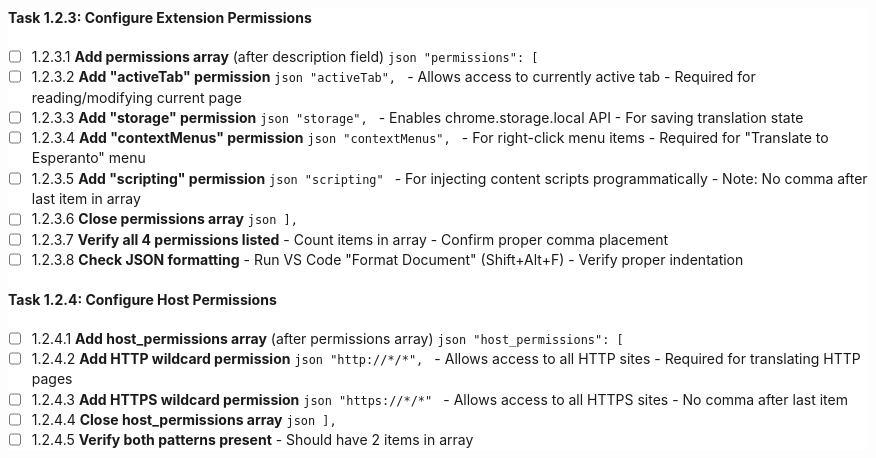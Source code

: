 #### Task 1.2.3: Configure Extension Permissions
- [ ] 1.2.3.1 **Add permissions array** (after description field)
      ```json
      "permissions": [
      ```
- [ ] 1.2.3.2 **Add "activeTab" permission**
      ```json
      "activeTab",
      ```
      - Allows access to currently active tab
      - Required for reading/modifying current page
- [ ] 1.2.3.3 **Add "storage" permission**
      ```json
      "storage",
      ```
      - Enables chrome.storage.local API
      - For saving translation state
- [ ] 1.2.3.4 **Add "contextMenus" permission**
      ```json
      "contextMenus",
      ```
      - For right-click menu items
      - Required for "Translate to Esperanto" menu
- [ ] 1.2.3.5 **Add "scripting" permission**
      ```json
      "scripting"
      ```
      - For injecting content scripts programmatically
      - Note: No comma after last item in array
- [ ] 1.2.3.6 **Close permissions array**
      ```json
      ],
      ```
- [ ] 1.2.3.7 **Verify all 4 permissions listed**
      - Count items in array
      - Confirm proper comma placement
- [ ] 1.2.3.8 **Check JSON formatting**
      - Run VS Code "Format Document" (Shift+Alt+F)
      - Verify proper indentation

#### Task 1.2.4: Configure Host Permissions
- [ ] 1.2.4.1 **Add host_permissions array** (after permissions array)
      ```json
      "host_permissions": [
      ```
- [ ] 1.2.4.2 **Add HTTP wildcard permission**
      ```json
      "http://*/*",
      ```
      - Allows access to all HTTP sites
      - Required for translating HTTP pages
- [ ] 1.2.4.3 **Add HTTPS wildcard permission**
      ```json
      "https://*/*"
      ```
      - Allows access to all HTTPS sites
      - No comma after last item
- [ ] 1.2.4.4 **Close host_permissions array**
      ```json
      ],
      ```
- [ ] 1.2.4.5 **Verify both patterns present**
      - Should have 2 items in array